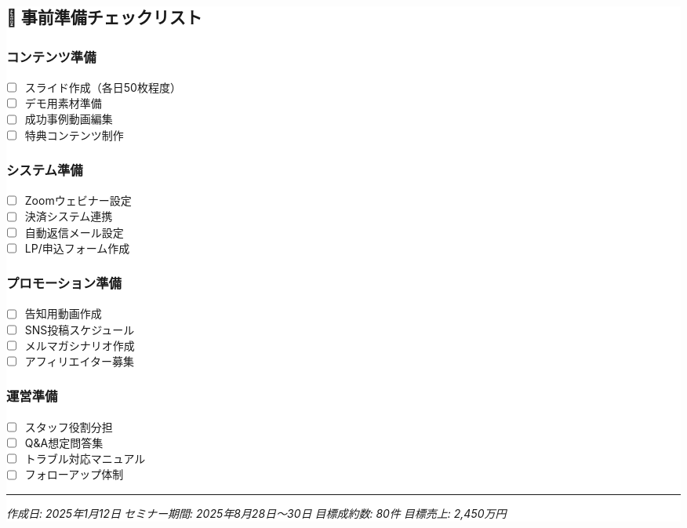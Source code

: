 
## 📝 事前準備チェックリスト

### **コンテンツ準備**
- [ ] スライド作成（各日50枚程度）
- [ ] デモ用素材準備
- [ ] 成功事例動画編集
- [ ] 特典コンテンツ制作

### **システム準備**
- [ ] Zoomウェビナー設定
- [ ] 決済システム連携
- [ ] 自動返信メール設定
- [ ] LP/申込フォーム作成

### **プロモーション準備**
- [ ] 告知用動画作成
- [ ] SNS投稿スケジュール
- [ ] メルマガシナリオ作成
- [ ] アフィリエイター募集

### **運営準備**
- [ ] スタッフ役割分担
- [ ] Q&A想定問答集
- [ ] トラブル対応マニュアル
- [ ] フォローアップ体制

---

*作成日: 2025年1月12日*
*セミナー期間: 2025年8月28日〜30日*
*目標成約数: 80件*
*目標売上: 2,450万円*
